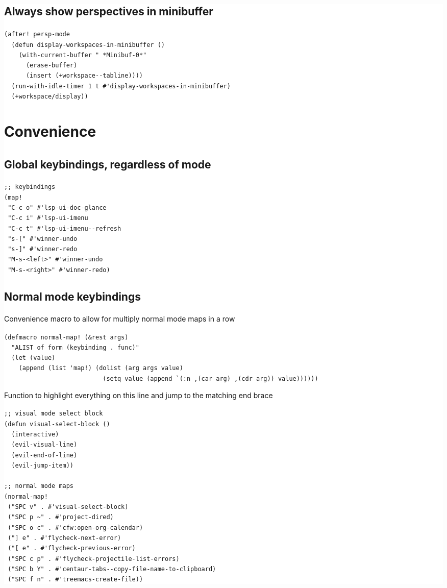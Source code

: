 ## Always show perspectives in minibuffer

    (after! persp-mode
      (defun display-workspaces-in-minibuffer ()
        (with-current-buffer " *Minibuf-0*"
          (erase-buffer)
          (insert (+workspace--tabline))))
      (run-with-idle-timer 1 t #'display-workspaces-in-minibuffer)
      (+workspace/display))


<a id="orgfafbc76"></a>

# Convenience


<a id="org13d2e91"></a>

## Global keybindings, regardless of mode

    ;; keybindings
    (map!
     "C-c o" #'lsp-ui-doc-glance
     "C-c i" #'lsp-ui-imenu
     "C-c t" #'lsp-ui-imenu--refresh
     "s-[" #'winner-undo
     "s-]" #'winner-redo
     "M-s-<left>" #'winner-undo
     "M-s-<right>" #'winner-redo)


<a id="orga728790"></a>

## Normal mode keybindings

Convenience macro to allow for multiply normal mode maps in a row

    (defmacro normal-map! (&rest args)
      "ALIST of form (keybinding . func)"
      (let (value)
        (append (list 'map!) (dolist (arg args value)
                               (setq value (append `(:n ,(car arg) ,(cdr arg)) value))))))

Function to highlight everything on this line and jump to the matching end brace

    ;; visual mode select block
    (defun visual-select-block ()
      (interactive)
      (evil-visual-line)
      (evil-end-of-line)
      (evil-jump-item))

    ;; normal mode maps
    (normal-map!
     ("SPC v" . #'visual-select-block)
     ("SPC p ~" . #'project-dired)
     ("SPC o c" . #'cfw:open-org-calendar)
     ("] e" . #'flycheck-next-error)
     ("[ e" . #'flycheck-previous-error)
     ("SPC c p" . #'flycheck-projectile-list-errors)
     ("SPC b Y" . #'centaur-tabs--copy-file-name-to-clipboard)
     ("SPC f n" . #'treemacs-create-file))
